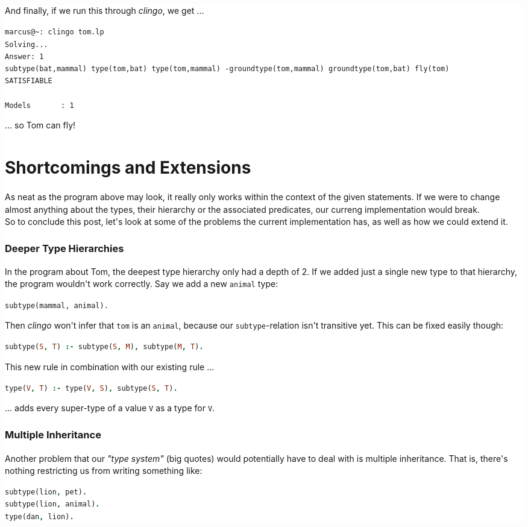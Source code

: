 And finally, if we run this through *clingo*, we get ...

```terminal
marcus@~: clingo tom.lp
Solving...
Answer: 1
subtype(bat,mammal) type(tom,bat) type(tom,mammal) -groundtype(tom,mammal) groundtype(tom,bat) fly(tom)
SATISFIABLE

Models       : 1
```

... so Tom can fly!

# Shortcomings and Extensions

As neat as the program above may look, it really only works within the context of the given statements. If we were to change almost anything about the types, their hierarchy or the associated predicates, our curreng implementation would break.  
So to conclude this post, let's look at some of the problems the current implementation has, as well as how we could extend it.

### Deeper Type Hierarchies

In the program about Tom, the deepest type hierarchy only had a depth of 2. If we added just a single new type to that hierarchy, the program wouldn't work correctly. Say we add a new `animal` type:

```clingo
subtype(mammal, animal).
```
Then *clingo* won't infer that `tom` is an `animal`, because our `subtype`-relation isn't transitive yet. This can be fixed easily though:

```prolog
subtype(S, T) :- subtype(S, M), subtype(M, T).
```

This new rule in combination with our existing rule ...

```prolog
type(V, T) :- type(V, S), subtype(S, T).
```

... adds every super-type of a value `V` as a type for `V`.

### Multiple Inheritance

Another problem that our *"type system"* (big quotes) would potentially have to deal with is multiple inheritance. That is, there's nothing restricting us from writing something like:

```prolog
subtype(lion, pet).
subtype(lion, animal).
type(dan, lion).
```
